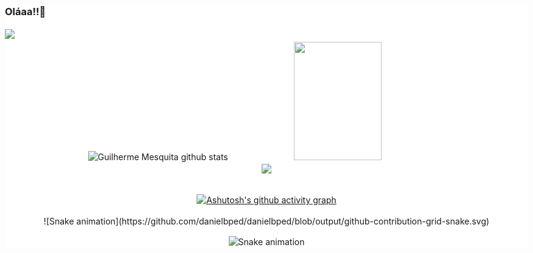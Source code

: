 ### Oláaa!!👋
<img width=100% src="https://capsule-render.vercel.app/api?type=waving&color=7CFC00&height=120&section=header"/>


<div align="center">  
  <img width="49%" height="195px" src="https://github-readme-stats.vercel.app/api?username=GMesquita013&show_icons=true&count_private=true&hide_border=true&title_color=7CFC00&icon_color=7CFC00&text_color=c9d1d9&bg_color=0d1117" alt="Guilherme Mesquita github stats" /> 
  <img width="41%" height="195px" src="https://github-readme-stats.vercel.app/api/top-langs/?username=GMesquita013&layout=compact&hide_border=true&title_color=c9d1d9&text_color=c9d1d9&bg_color=0d1117" />
</div>


<div align="center"> 
<a href="https://instagram.com/El_Mesquit4" target="_blank"><img src="https://img.shields.io/badge/-Instagram-%23E4405F?style=for-the-badge&logo=instagram&logoColor=white"</a>

##
  
[![Ashutosh's github activity graph](https://github-readme-activity-graph.cyclic.app/graph?username=GMesquita013&bg_color=0d1117&color=b13583&line=b13583&point=ff9494&area=true&hide_border=true)](https://github.com/ashutosh00710/github-readme-activity-graph)

  
 
  
  
<div align="center">
  ![Snake animation](https://github.com/danielbped/danielbped/blob/output/github-contribution-grid-snake.svg) 

  ![Snake animation](https://github.com/danielbped/danielbped/blob/output/github-contribution-grid-snake.svg)

</div>
